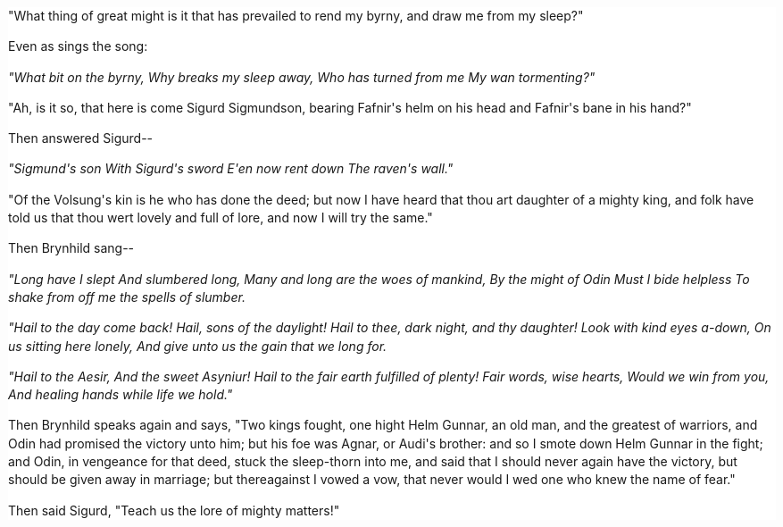 "What thing of great might is it that has prevailed to rend my byrny, and draw me from my sleep?" 

Even as sings the song: 
    
    
_"What bit on the byrny,_
_Why breaks my sleep away,_
_Who has turned from me_
_My wan tormenting?"_
    

"Ah, is it so, that here is come Sigurd Sigmundson, bearing Fafnir's helm on his head and Fafnir's bane in his hand?" 

Then answered Sigurd--
    
    
_"Sigmund's son_
_With Sigurd's sword_
_E'en now rent down_
_The raven's wall."_
    

"Of the Volsung's kin is he who has done the deed; but now I have heard that thou art daughter of a mighty king, and folk have told us that thou wert lovely and full of lore, and now I will try the same." 

Then Brynhild sang--
    
    
_"Long have I slept_
_And slumbered long,_
_Many and long are the woes of mankind,_
_By the might of Odin_
_Must I bide helpless_
_To shake from off me the spells of slumber._

_"Hail to the day come back!_
_Hail, sons of the daylight!_
_Hail to thee, dark night, and thy daughter!_
_Look with kind eyes a-down,_
_On us sitting here lonely,_
_And give unto us the gain that we long for._

_"Hail to the Aesir,_
_And the sweet Asyniur!_
_Hail to the fair earth fulfilled of plenty!_
_Fair words, wise hearts,_
_Would we win from you,_
_And healing hands while life we hold."_
    

Then Brynhild speaks again and says, "Two kings fought, one hight Helm Gunnar, an old man, and the greatest of warriors, and Odin had promised the victory unto him; but his foe was Agnar, or Audi's brother: and so I smote down Helm Gunnar in the fight; and Odin, in vengeance for that deed, stuck the sleep-thorn into me, and said that I should never again have the victory, but should be given away in marriage; but thereagainst I vowed a vow, that never would I wed one who knew the name of fear." 

Then said Sigurd, "Teach us the lore of mighty matters!" 
